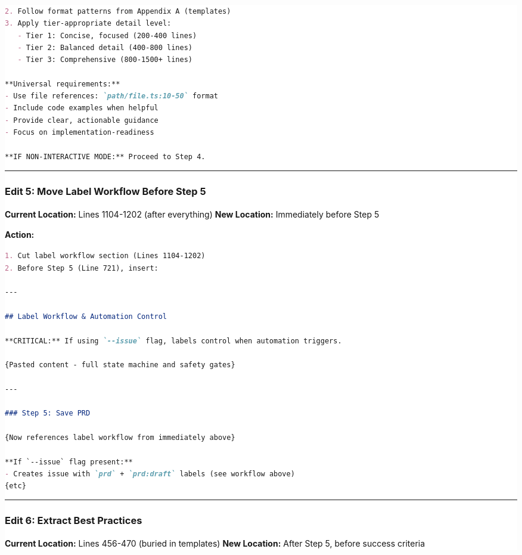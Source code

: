 ```markdown
2. Follow format patterns from Appendix A (templates)
3. Apply tier-appropriate detail level:
   - Tier 1: Concise, focused (200-400 lines)
   - Tier 2: Balanced detail (400-800 lines)
   - Tier 3: Comprehensive (800-1500+ lines)

**Universal requirements:**
- Use file references: `path/file.ts:10-50` format
- Include code examples when helpful
- Provide clear, actionable guidance
- Focus on implementation-readiness

**IF NON-INTERACTIVE MODE:** Proceed to Step 4.
```

---

### **Edit 5: Move Label Workflow Before Step 5**

**Current Location:** Lines 1104-1202 (after everything)
**New Location:** Immediately before Step 5

**Action:**
```markdown
1. Cut label workflow section (Lines 1104-1202)
2. Before Step 5 (Line 721), insert:

---

## Label Workflow & Automation Control

**CRITICAL:** If using `--issue` flag, labels control when automation triggers.

{Pasted content - full state machine and safety gates}

---

### Step 5: Save PRD

{Now references label workflow from immediately above}

**If `--issue` flag present:**
- Creates issue with `prd` + `prd:draft` labels (see workflow above)
{etc}
```

---

### **Edit 6: Extract Best Practices**

**Current Location:** Lines 456-470 (buried in templates)
**New Location:** After Step 5, before success criteria
